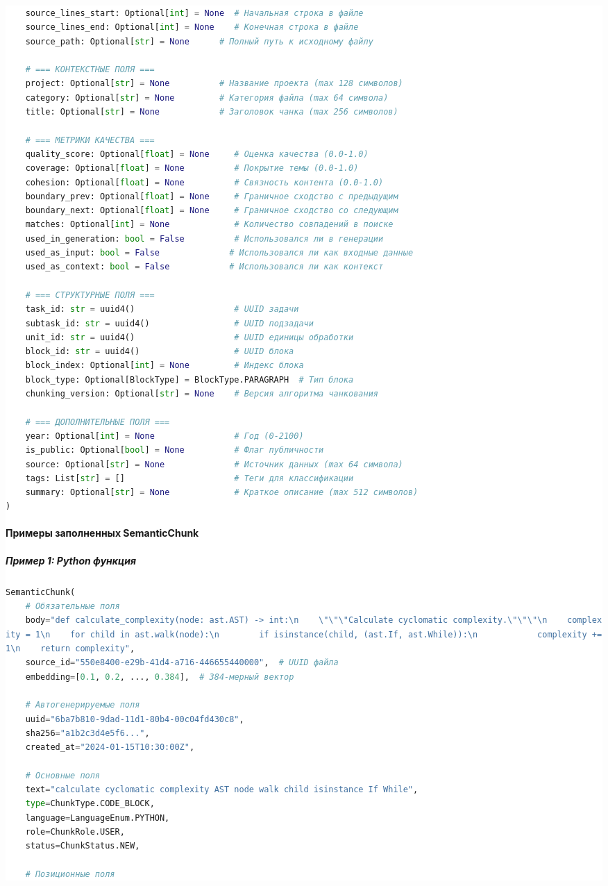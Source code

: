 ```python
    source_lines_start: Optional[int] = None  # Начальная строка в файле
    source_lines_end: Optional[int] = None    # Конечная строка в файле
    source_path: Optional[str] = None      # Полный путь к исходному файлу
    
    # === КОНТЕКСТНЫЕ ПОЛЯ ===
    project: Optional[str] = None          # Название проекта (max 128 символов)
    category: Optional[str] = None         # Категория файла (max 64 символа)
    title: Optional[str] = None            # Заголовок чанка (max 256 символов)
    
    # === МЕТРИКИ КАЧЕСТВА ===
    quality_score: Optional[float] = None     # Оценка качества (0.0-1.0)
    coverage: Optional[float] = None          # Покрытие темы (0.0-1.0)
    cohesion: Optional[float] = None          # Связность контента (0.0-1.0)
    boundary_prev: Optional[float] = None     # Граничное сходство с предыдущим
    boundary_next: Optional[float] = None     # Граничное сходство со следующим
    matches: Optional[int] = None             # Количество совпадений в поиске
    used_in_generation: bool = False          # Использовался ли в генерации
    used_as_input: bool = False              # Использовался ли как входные данные
    used_as_context: bool = False            # Использовался ли как контекст
    
    # === СТРУКТУРНЫЕ ПОЛЯ ===
    task_id: str = uuid4()                    # UUID задачи
    subtask_id: str = uuid4()                 # UUID подзадачи
    unit_id: str = uuid4()                    # UUID единицы обработки
    block_id: str = uuid4()                   # UUID блока
    block_index: Optional[int] = None         # Индекс блока
    block_type: Optional[BlockType] = BlockType.PARAGRAPH  # Тип блока
    chunking_version: Optional[str] = None    # Версия алгоритма чанкования
    
    # === ДОПОЛНИТЕЛЬНЫЕ ПОЛЯ ===
    year: Optional[int] = None                # Год (0-2100)
    is_public: Optional[bool] = None          # Флаг публичности
    source: Optional[str] = None              # Источник данных (max 64 символа)
    tags: List[str] = []                      # Теги для классификации
    summary: Optional[str] = None             # Краткое описание (max 512 символов)
)
```

#### Примеры заполненных SemanticChunk

##### Пример 1: Python функция
```python
SemanticChunk(
    # Обязательные поля
    body="def calculate_complexity(node: ast.AST) -> int:\n    \"\"\"Calculate cyclomatic complexity.\"\"\"\n    complexity = 1\n    for child in ast.walk(node):\n        if isinstance(child, (ast.If, ast.While)):\n            complexity += 1\n    return complexity",
    source_id="550e8400-e29b-41d4-a716-446655440000",  # UUID файла
    embedding=[0.1, 0.2, ..., 0.384],  # 384-мерный вектор
    
    # Автогенерируемые поля
    uuid="6ba7b810-9dad-11d1-80b4-00c04fd430c8",
    sha256="a1b2c3d4e5f6...",
    created_at="2024-01-15T10:30:00Z",
    
    # Основные поля
    text="calculate cyclomatic complexity AST node walk child isinstance If While",
    type=ChunkType.CODE_BLOCK,
    language=LanguageEnum.PYTHON,
    role=ChunkRole.USER,
    status=ChunkStatus.NEW,
    
    # Позиционные поля
```